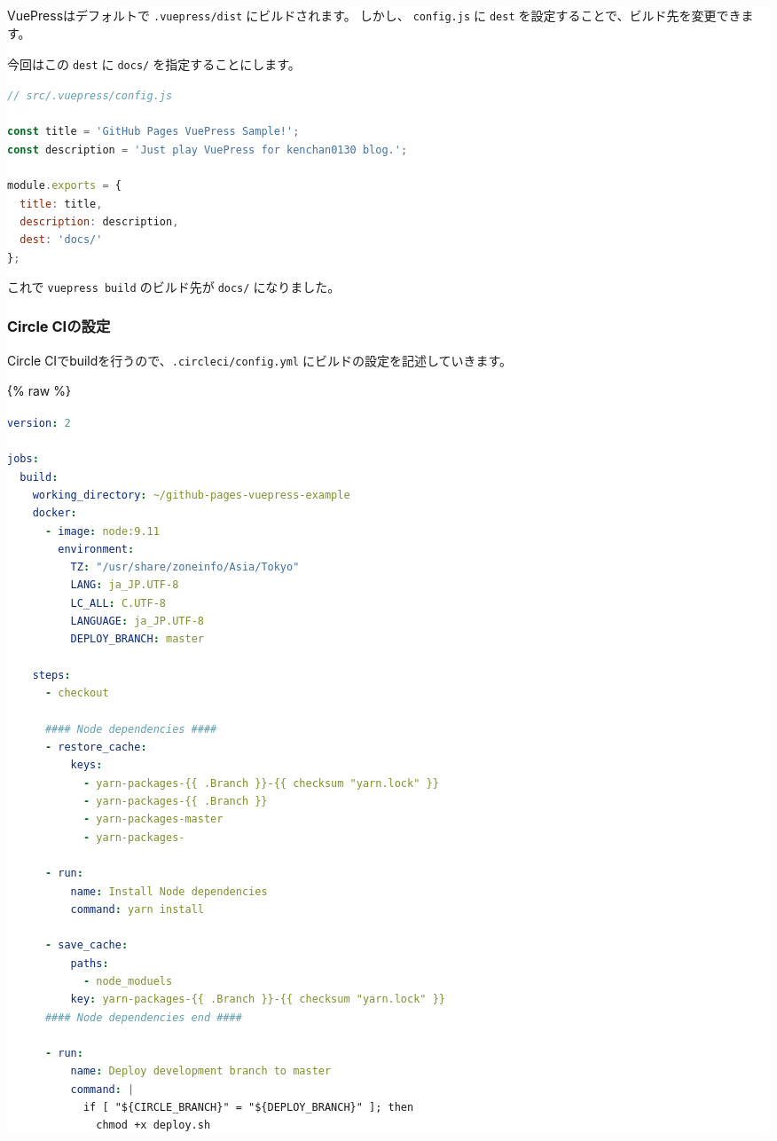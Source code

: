 VuePressはデフォルトで `.vuepress/dist` にビルドされます。
しかし、 `config.js` に `dest` を設定することで、ビルド先を変更できます。

今回はこの `dest` に `docs/` を指定することにします。

```js
// src/.vuepress/config.js

const title = 'GitHub Pages VuePress Sample!';
const description = 'Just play VuePress for kenchan0130 blog.';

module.exports = {
  title: title,
  description: description,
  dest: 'docs/'
};
```

これで `vuepress build` のビルド先が `docs/` になりました。

### Circle CIの設定

Circle CIでbuildを行うので、`.circleci/config.yml` にビルドの設定を記述していきます。

{% raw %}
```yaml
version: 2

jobs:
  build:
    working_directory: ~/github-pages-vuepress-example
    docker:
      - image: node:9.11
        environment:
          TZ: "/usr/share/zoneinfo/Asia/Tokyo"
          LANG: ja_JP.UTF-8
          LC_ALL: C.UTF-8
          LANGUAGE: ja_JP.UTF-8
          DEPLOY_BRANCH: master

    steps:
      - checkout

      #### Node dependencies ####
      - restore_cache:
          keys:
            - yarn-packages-{{ .Branch }}-{{ checksum "yarn.lock" }}
            - yarn-packages-{{ .Branch }}
            - yarn-packages-master
            - yarn-packages-

      - run:
          name: Install Node dependencies
          command: yarn install

      - save_cache:
          paths:
            - node_moduels
          key: yarn-packages-{{ .Branch }}-{{ checksum "yarn.lock" }}
      #### Node dependencies end ####

      - run:
          name: Deploy development branch to master
          command: |
            if [ "${CIRCLE_BRANCH}" = "${DEPLOY_BRANCH}" ]; then
              chmod +x deploy.sh
```
